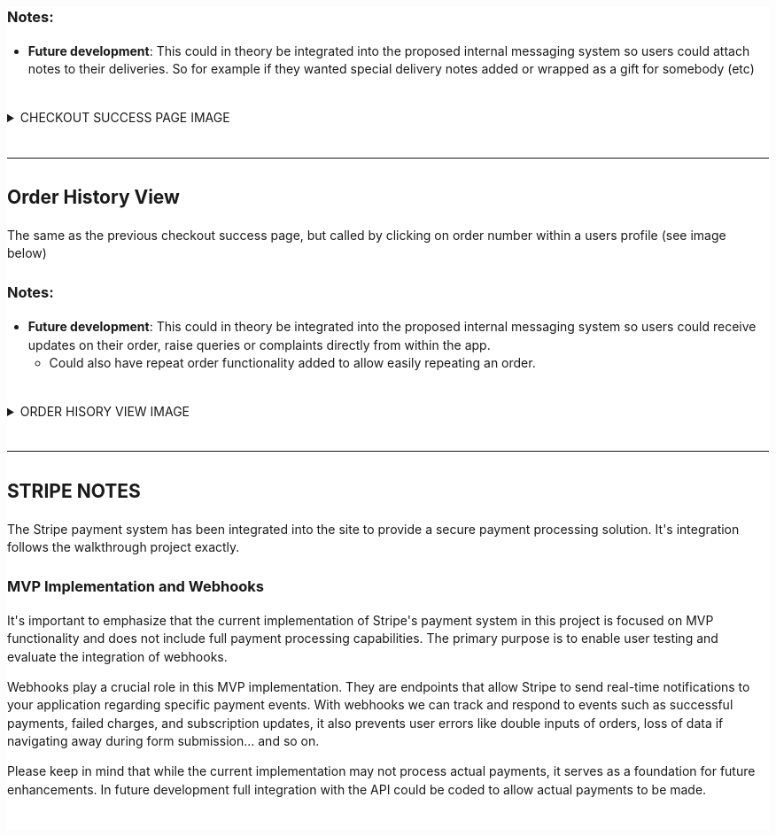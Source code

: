 ### Notes:
- **Future development**: This could in theory be integrated into the proposed internal messaging system so users could attach notes to their deliveries. So for example if they wanted special delivery notes added or wrapped as a gift for somebody (etc)

<br />

<details><summary>CHECKOUT SUCCESS PAGE IMAGE</summary></details>

<br />

<hr>

## **Order History View**

The same as the previous checkout success page, but called by clicking on order number within a users profile (see image below)

### Notes:
- **Future development**: This could in theory be integrated into the proposed internal messaging system so users could receive updates on their order, raise queries or complaints directly from within the app.
  * Could also have repeat order functionality added to allow easily repeating an order.

<br />

<details><summary>ORDER HISORY VIEW IMAGE</summary></details>

<br />

<hr>

## **STRIPE NOTES**

The Stripe payment system has been integrated into the site to provide a secure payment processing solution. It's integration follows the walkthrough project exactly.

### MVP Implementation and Webhooks

It's important to emphasize that the current implementation of Stripe's payment system in this project is focused on MVP functionality and does not include full payment processing capabilities. The primary purpose is to enable user testing and evaluate the integration of webhooks.

Webhooks play a crucial role in this MVP implementation. They are endpoints that allow Stripe to send real-time notifications to your application regarding specific payment events. With webhooks we can track and respond to events such as successful payments, failed charges, and subscription updates, it also prevents user errors like double inputs of orders, loss of data if navigating away during form submission... and so on.

Please keep in mind that while the current implementation may not process actual payments, it serves as a foundation for future enhancements. In future development full integration with the API could be coded to allow actual payments to be made.

<br />
